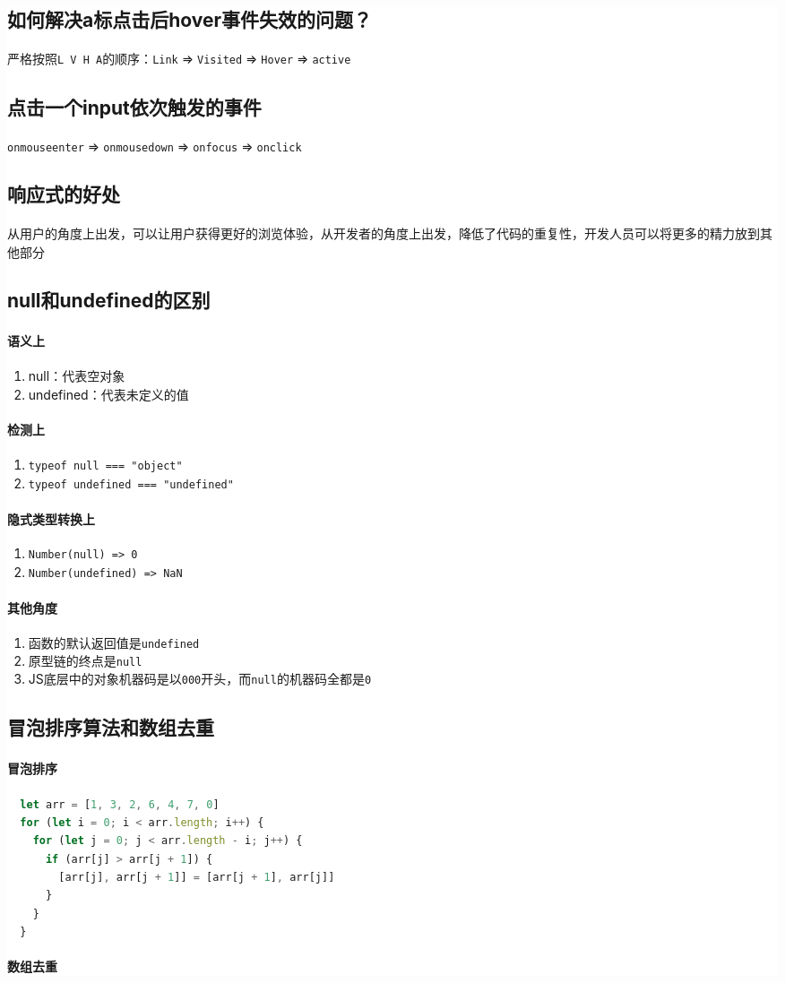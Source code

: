 ## 如何解决a标点击后hover事件失效的问题？

严格按照`L V H A`的顺序：`Link` => `Visited` => `Hover` => `active`

## 点击一个input依次触发的事件

`onmouseenter` => `onmousedown` => `onfocus` => `onclick`

## 响应式的好处

从用户的角度上出发，可以让用户获得更好的浏览体验，从开发者的角度上出发，降低了代码的重复性，开发人员可以将更多的精力放到其他部分

## null和undefined的区别

  #### 语义上

  1. null：代表空对象
  2. undefined：代表未定义的值

  #### 检测上

  1. `typeof null === "object"`
  2. `typeof undefined === "undefined"`

  #### 隐式类型转换上

  1. `Number(null) => 0`
  2. `Number(undefined) => NaN`

  #### 其他角度

  1. 函数的默认返回值是`undefined`
  2. 原型链的终点是`null`
  3. JS底层中的对象机器码是以`000`开头，而`null`的机器码全都是`0`

## 冒泡排序算法和数组去重

  #### 冒泡排序

  ```js
    let arr = [1, 3, 2, 6, 4, 7, 0]
    for (let i = 0; i < arr.length; i++) {
      for (let j = 0; j < arr.length - i; j++) {
        if (arr[j] > arr[j + 1]) {
          [arr[j], arr[j + 1]] = [arr[j + 1], arr[j]]
        }
      }
    }
  ```

  #### 数组去重
